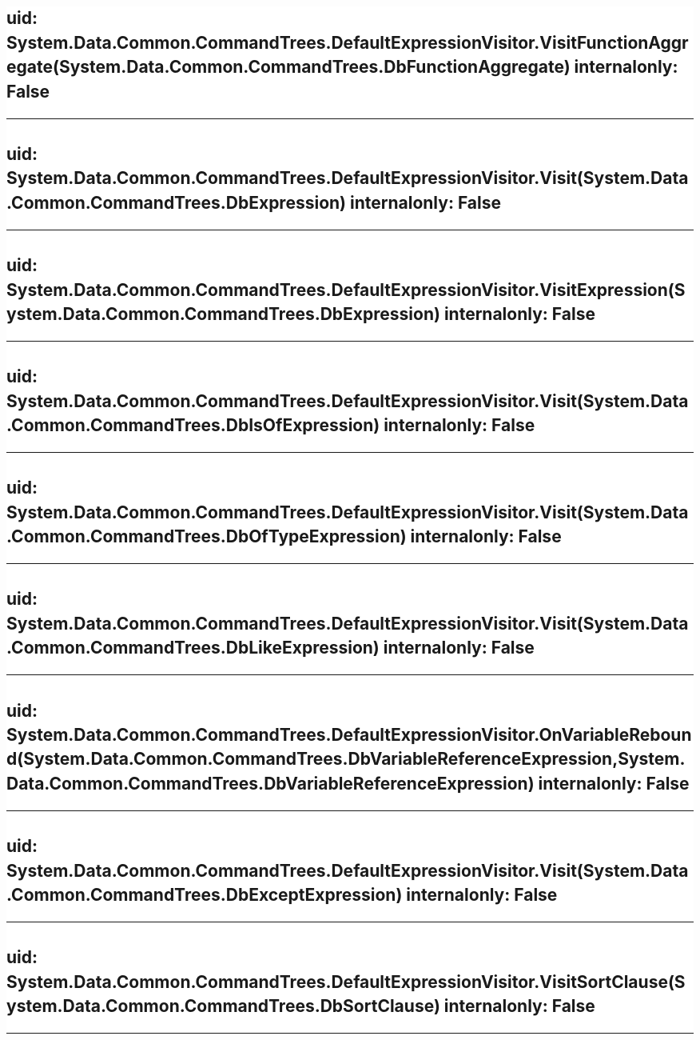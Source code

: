 uid: System.Data.Common.CommandTrees.DefaultExpressionVisitor.VisitFunctionAggregate(System.Data.Common.CommandTrees.DbFunctionAggregate)
internalonly: False
---

---
uid: System.Data.Common.CommandTrees.DefaultExpressionVisitor.Visit(System.Data.Common.CommandTrees.DbExpression)
internalonly: False
---

---
uid: System.Data.Common.CommandTrees.DefaultExpressionVisitor.VisitExpression(System.Data.Common.CommandTrees.DbExpression)
internalonly: False
---

---
uid: System.Data.Common.CommandTrees.DefaultExpressionVisitor.Visit(System.Data.Common.CommandTrees.DbIsOfExpression)
internalonly: False
---

---
uid: System.Data.Common.CommandTrees.DefaultExpressionVisitor.Visit(System.Data.Common.CommandTrees.DbOfTypeExpression)
internalonly: False
---

---
uid: System.Data.Common.CommandTrees.DefaultExpressionVisitor.Visit(System.Data.Common.CommandTrees.DbLikeExpression)
internalonly: False
---

---
uid: System.Data.Common.CommandTrees.DefaultExpressionVisitor.OnVariableRebound(System.Data.Common.CommandTrees.DbVariableReferenceExpression,System.Data.Common.CommandTrees.DbVariableReferenceExpression)
internalonly: False
---

---
uid: System.Data.Common.CommandTrees.DefaultExpressionVisitor.Visit(System.Data.Common.CommandTrees.DbExceptExpression)
internalonly: False
---

---
uid: System.Data.Common.CommandTrees.DefaultExpressionVisitor.VisitSortClause(System.Data.Common.CommandTrees.DbSortClause)
internalonly: False
---

---